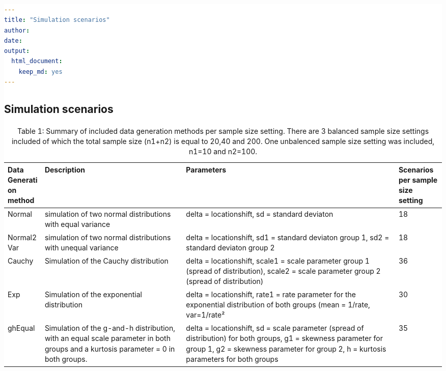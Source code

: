 ```yaml
---
title: "Simulation scenarios"
author: 
date: 
output: 
  html_document:
    keep_md: yes
---
```




## Simulation scenarios

<table style="width:100%; margin-left: auto; margin-right: auto;" class="table table-striped">
<caption>Table 1: Summary of included data generation methods per sample size setting. There are 3 balanced sample size settings included of which the total sample size (n1+n2) is equal to 20,40 and 200. One unbalenced sample size setting was included, n1=10 and n2=100.</caption>
 <thead>
  <tr>
   <th style="text-align:left;"> Data Generation method </th>
   <th style="text-align:left;"> Description </th>
   <th style="text-align:left;"> Parameters </th>
   <th style="text-align:left;"> Scenarios per sample size setting </th>
  </tr>
 </thead>
<tbody>
  <tr>
   <td style="text-align:left;"> Normal </td>
   <td style="text-align:left;"> simulation of two normal distributions with equal variance </td>
   <td style="text-align:left;"> delta = locationshift, sd = standard deviaton </td>
   <td style="text-align:left;"> 18 </td>
  </tr>
  <tr>
   <td style="text-align:left;"> Normal2Var </td>
   <td style="text-align:left;"> simulation of two normal distributions with unequal variance </td>
   <td style="text-align:left;"> delta = locationshift, sd1 = standard deviaton group 1, sd2 = standard deviaton group 2 </td>
   <td style="text-align:left;"> 18 </td>
  </tr>
  <tr>
   <td style="text-align:left;"> Cauchy </td>
   <td style="text-align:left;"> Simulation of the Cauchy distribution </td>
   <td style="text-align:left;"> delta = locationshift, scale1 = scale parameter group 1 (spread of distribution), scale2 = scale parameter group 2 (spread of distribution) </td>
   <td style="text-align:left;"> 36 </td>
  </tr>
  <tr>
   <td style="text-align:left;"> Exp </td>
   <td style="text-align:left;"> Simulation of the exponential distribution </td>
   <td style="text-align:left;"> delta = locationshift, rate1 = rate parameter for the exponential distribution of both groups (mean = 1/rate, var=1/rate² </td>
   <td style="text-align:left;"> 30 </td>
  </tr>
  <tr>
   <td style="text-align:left;"> ghEqual </td>
   <td style="text-align:left;"> Simulation of the g-and-h distribution, with an equal scale parameter in both groups and a kurtosis parameter = 0 in both groups. </td>
   <td style="text-align:left;"> delta = locationshift, sd = scale parameter (spread of distribution) for both groups, g1 = skewness parameter for group 1, g2 = skewness parameter for group 2, h = kurtosis parameters for both groups </td>
   <td style="text-align:left;"> 35 </td>
  </tr>